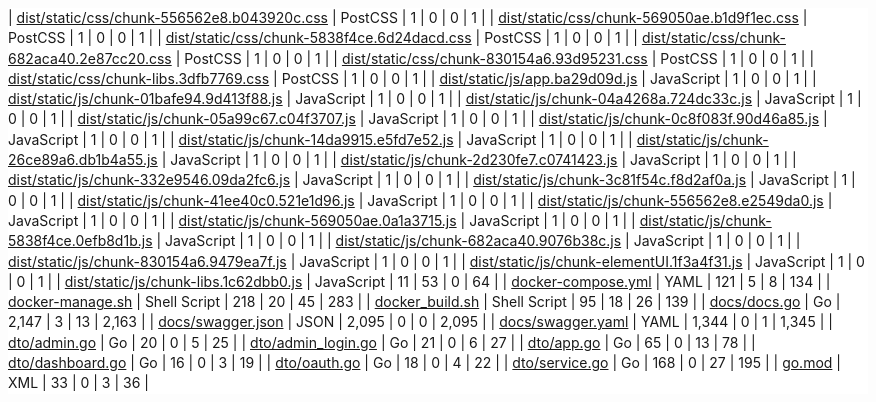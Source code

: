 | [dist/static/css/chunk-556562e8.b043920c.css](/dist/static/css/chunk-556562e8.b043920c.css) | PostCSS | 1 | 0 | 0 | 1 |
| [dist/static/css/chunk-569050ae.b1d9f1ec.css](/dist/static/css/chunk-569050ae.b1d9f1ec.css) | PostCSS | 1 | 0 | 0 | 1 |
| [dist/static/css/chunk-5838f4ce.6d24dacd.css](/dist/static/css/chunk-5838f4ce.6d24dacd.css) | PostCSS | 1 | 0 | 0 | 1 |
| [dist/static/css/chunk-682aca40.2e87cc20.css](/dist/static/css/chunk-682aca40.2e87cc20.css) | PostCSS | 1 | 0 | 0 | 1 |
| [dist/static/css/chunk-830154a6.93d95231.css](/dist/static/css/chunk-830154a6.93d95231.css) | PostCSS | 1 | 0 | 0 | 1 |
| [dist/static/css/chunk-libs.3dfb7769.css](/dist/static/css/chunk-libs.3dfb7769.css) | PostCSS | 1 | 0 | 0 | 1 |
| [dist/static/js/app.ba29d09d.js](/dist/static/js/app.ba29d09d.js) | JavaScript | 1 | 0 | 0 | 1 |
| [dist/static/js/chunk-01bafe94.9d413f88.js](/dist/static/js/chunk-01bafe94.9d413f88.js) | JavaScript | 1 | 0 | 0 | 1 |
| [dist/static/js/chunk-04a4268a.724dc33c.js](/dist/static/js/chunk-04a4268a.724dc33c.js) | JavaScript | 1 | 0 | 0 | 1 |
| [dist/static/js/chunk-05a99c67.c04f3707.js](/dist/static/js/chunk-05a99c67.c04f3707.js) | JavaScript | 1 | 0 | 0 | 1 |
| [dist/static/js/chunk-0c8f083f.90d46a85.js](/dist/static/js/chunk-0c8f083f.90d46a85.js) | JavaScript | 1 | 0 | 0 | 1 |
| [dist/static/js/chunk-14da9915.e5fd7e52.js](/dist/static/js/chunk-14da9915.e5fd7e52.js) | JavaScript | 1 | 0 | 0 | 1 |
| [dist/static/js/chunk-26ce89a6.db1b4a55.js](/dist/static/js/chunk-26ce89a6.db1b4a55.js) | JavaScript | 1 | 0 | 0 | 1 |
| [dist/static/js/chunk-2d230fe7.c0741423.js](/dist/static/js/chunk-2d230fe7.c0741423.js) | JavaScript | 1 | 0 | 0 | 1 |
| [dist/static/js/chunk-332e9546.09da2fc6.js](/dist/static/js/chunk-332e9546.09da2fc6.js) | JavaScript | 1 | 0 | 0 | 1 |
| [dist/static/js/chunk-3c81f54c.f8d2af0a.js](/dist/static/js/chunk-3c81f54c.f8d2af0a.js) | JavaScript | 1 | 0 | 0 | 1 |
| [dist/static/js/chunk-41ee40c0.521e1d96.js](/dist/static/js/chunk-41ee40c0.521e1d96.js) | JavaScript | 1 | 0 | 0 | 1 |
| [dist/static/js/chunk-556562e8.e2549da0.js](/dist/static/js/chunk-556562e8.e2549da0.js) | JavaScript | 1 | 0 | 0 | 1 |
| [dist/static/js/chunk-569050ae.0a1a3715.js](/dist/static/js/chunk-569050ae.0a1a3715.js) | JavaScript | 1 | 0 | 0 | 1 |
| [dist/static/js/chunk-5838f4ce.0efb8d1b.js](/dist/static/js/chunk-5838f4ce.0efb8d1b.js) | JavaScript | 1 | 0 | 0 | 1 |
| [dist/static/js/chunk-682aca40.9076b38c.js](/dist/static/js/chunk-682aca40.9076b38c.js) | JavaScript | 1 | 0 | 0 | 1 |
| [dist/static/js/chunk-830154a6.9479ea7f.js](/dist/static/js/chunk-830154a6.9479ea7f.js) | JavaScript | 1 | 0 | 0 | 1 |
| [dist/static/js/chunk-elementUI.1f3a4f31.js](/dist/static/js/chunk-elementUI.1f3a4f31.js) | JavaScript | 1 | 0 | 0 | 1 |
| [dist/static/js/chunk-libs.1c62dbb0.js](/dist/static/js/chunk-libs.1c62dbb0.js) | JavaScript | 11 | 53 | 0 | 64 |
| [docker-compose.yml](/docker-compose.yml) | YAML | 121 | 5 | 8 | 134 |
| [docker-manage.sh](/docker-manage.sh) | Shell Script | 218 | 20 | 45 | 283 |
| [docker\_build.sh](/docker_build.sh) | Shell Script | 95 | 18 | 26 | 139 |
| [docs/docs.go](/docs/docs.go) | Go | 2,147 | 3 | 13 | 2,163 |
| [docs/swagger.json](/docs/swagger.json) | JSON | 2,095 | 0 | 0 | 2,095 |
| [docs/swagger.yaml](/docs/swagger.yaml) | YAML | 1,344 | 0 | 1 | 1,345 |
| [dto/admin.go](/dto/admin.go) | Go | 20 | 0 | 5 | 25 |
| [dto/admin\_login.go](/dto/admin_login.go) | Go | 21 | 0 | 6 | 27 |
| [dto/app.go](/dto/app.go) | Go | 65 | 0 | 13 | 78 |
| [dto/dashboard.go](/dto/dashboard.go) | Go | 16 | 0 | 3 | 19 |
| [dto/oauth.go](/dto/oauth.go) | Go | 18 | 0 | 4 | 22 |
| [dto/service.go](/dto/service.go) | Go | 168 | 0 | 27 | 195 |
| [go.mod](/go.mod) | XML | 33 | 0 | 3 | 36 |